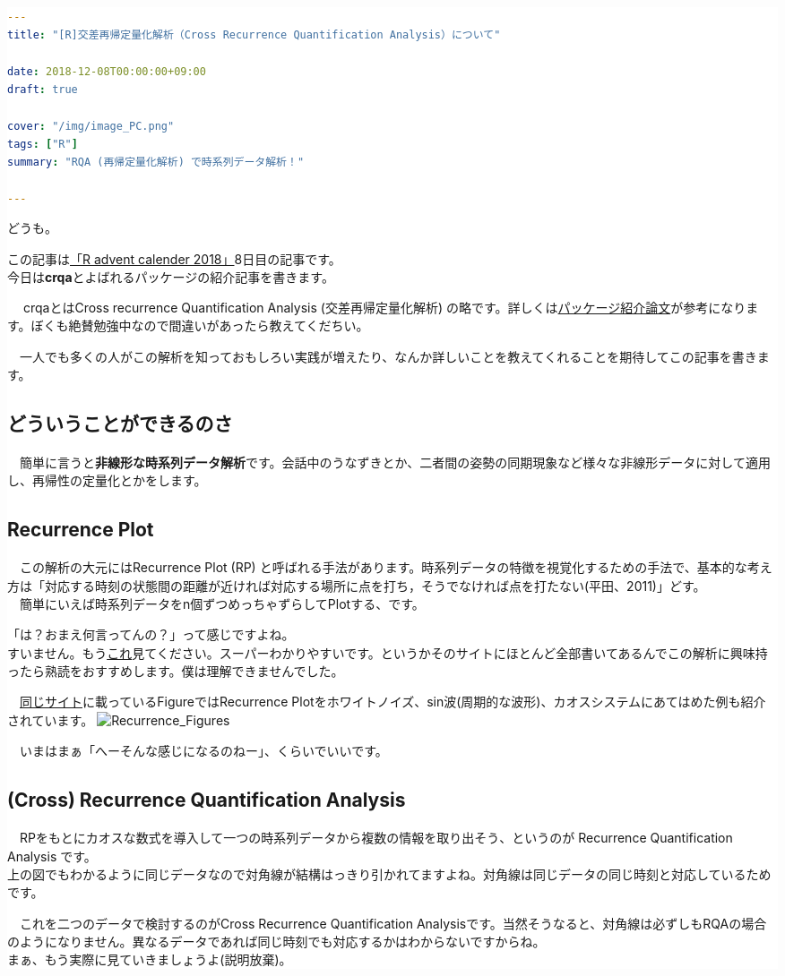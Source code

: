 ```yaml
---
title: "[R]交差再帰定量化解析（Cross Recurrence Quantification Analysis）について"

date: 2018-12-08T00:00:00+09:00
draft: true

cover: "/img/image_PC.png"
tags: ["R"]
summary: "RQA (再帰定量化解析) で時系列データ解析！"

---
```


  どうも。     
  
  この記事は[「R advent calender 2018」](https://qiita.com/advent-calendar/2018/rlang)8日目の記事です。  
  今日は**crqa**とよばれるパッケージの紹介記事を書きます。  
    
　  crqaとはCross recurrence Quantification Analysis (交差再帰定量化解析) の略です。詳しくは[パッケージ紹介論文](https://www.frontiersin.org/articles/10.3389/fpsyg.2014.00510/full)が参考になります。ぼくも絶賛勉強中なので間違いがあったら教えてくだちい。  
  
  　一人でも多くの人がこの解析を知っておもしろい実践が増えたり、なんか詳しいことを教えてくれることを期待してこの記事を書きます。  
    
     
  
## どういうことができるのさ

  　簡単に言うと**非線形な時系列データ解析**です。会話中のうなずきとか、二者間の姿勢の同期現象など様々な非線形データに対して適用し、再帰性の定量化とかをします。    
  
    
    
    
## Recurrence Plot
  
  　この解析の大元にはRecurrence Plot (RP) と呼ばれる手法があります。時系列データの特徴を視覚化するための手法で、基本的な考え方は「対応する時刻の状態間の距離が近ければ対応する場所に点を打ち，そうでなければ点を打たない(平田、2011)」どす。   
  　簡単にいえば時系列データをn個ずつめっちゃずらしてPlotする、です。 
  
  「は？おまえ何言ってんの？」って感じですよね。  
  すいません。もう[これ](http://www.recurrence-plot.tk/glance.php?show_intro=1)見てください。スーパーわかりやすいです。というかそのサイトにほとんど全部書いてあるんでこの解析に興味持ったら熟読をおすすめします。僕は理解できませんでした。
  
  　[同じサイト](http://www.recurrence-plot.tk/invariants.php)に載っているFigureではRecurrence Plotをホワイトノイズ、sin波(周期的な波形)、カオスシステムにあてはめた例も紹介されています。
  ![Recurrence_Figures](http://www.recurrence-plot.tk/1.pictures.recurrence/RPexamples.gif) 
    
  　いまはまぁ「へーそんな感じになるのねー」、くらいでいいです。  
  
  
## (Cross) Recurrence Quantification Analysis
  
  　RPをもとにカオスな数式を導入して一つの時系列データから複数の情報を取り出そう、というのが Recurrence Quantification Analysis です。  
  上の図でもわかるように同じデータなので対角線が結構はっきり引かれてますよね。対角線は同じデータの同じ時刻と対応しているためです。  
  
  　これを二つのデータで検討するのがCross Recurrence Quantification Analysisです。当然そうなると、対角線は必ずしもRQAの場合のようになりません。異なるデータであれば同じ時刻でも対応するかはわからないですからね。  
  まぁ、もう実際に見ていきましょうよ(説明放棄)。
  